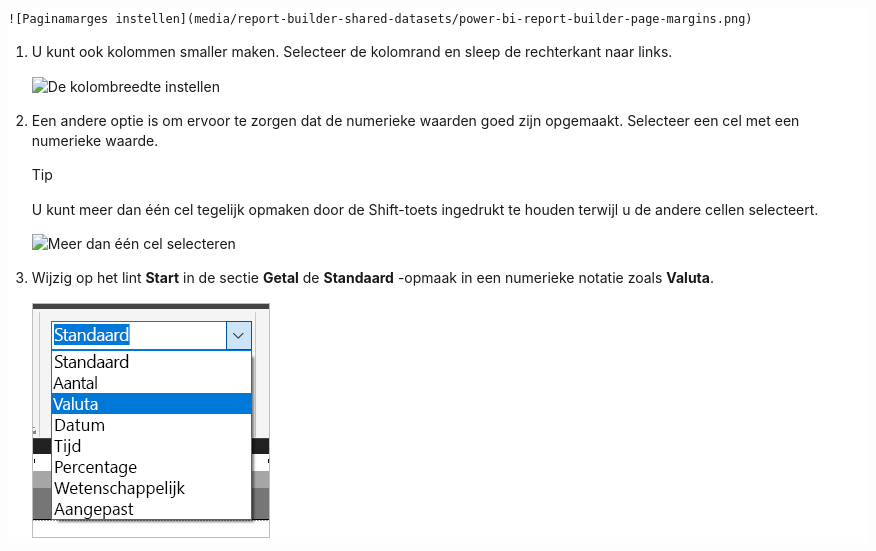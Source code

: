    ![Paginamarges instellen](media/report-builder-shared-datasets/power-bi-report-builder-page-margins.png)

1. U kunt ook kolommen smaller maken. Selecteer de kolomrand en sleep de rechterkant naar links.

    ![De kolombreedte instellen](media/report-builder-shared-datasets/power-bi-report-builder-column-width.png)

1. Een andere optie is om ervoor te zorgen dat de numerieke waarden goed zijn opgemaakt. Selecteer een cel met een numerieke waarde. 
    > [!TIP]
    > U kunt meer dan één cel tegelijk opmaken door de Shift-toets ingedrukt te houden terwijl u de andere cellen selecteert.

    ![Meer dan één cel selecteren](media/report-builder-shared-datasets/power-bi-report-builder-select-cells.png)

1. Wijzig op het lint **Start** in de sectie **Getal** de **Standaard** -opmaak in een numerieke notatie zoals **Valuta**.

    ![Numerieke notatie instellen](media/report-builder-shared-datasets/power-bi-report-builder-number-format.png)
